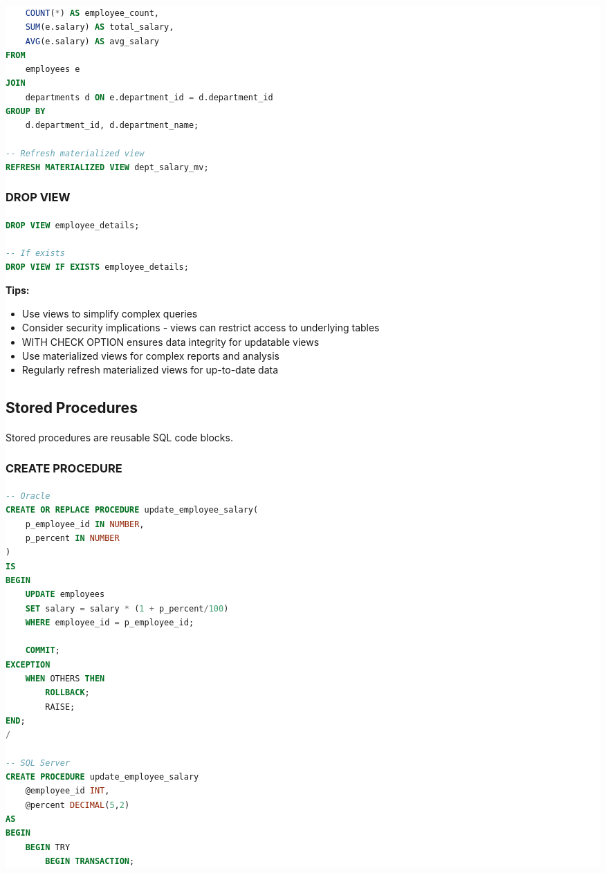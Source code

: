 ```sql
    COUNT(*) AS employee_count,
    SUM(e.salary) AS total_salary,
    AVG(e.salary) AS avg_salary
FROM 
    employees e
JOIN 
    departments d ON e.department_id = d.department_id
GROUP BY 
    d.department_id, d.department_name;

-- Refresh materialized view
REFRESH MATERIALIZED VIEW dept_salary_mv;
```

### DROP VIEW

```sql
DROP VIEW employee_details;

-- If exists
DROP VIEW IF EXISTS employee_details;
```

**Tips:**
- Use views to simplify complex queries
- Consider security implications - views can restrict access to underlying tables
- WITH CHECK OPTION ensures data integrity for updatable views
- Use materialized views for complex reports and analysis
- Regularly refresh materialized views for up-to-date data

## Stored Procedures

Stored procedures are reusable SQL code blocks.

### CREATE PROCEDURE

```sql
-- Oracle
CREATE OR REPLACE PROCEDURE update_employee_salary(
    p_employee_id IN NUMBER,
    p_percent IN NUMBER
)
IS
BEGIN
    UPDATE employees
    SET salary = salary * (1 + p_percent/100)
    WHERE employee_id = p_employee_id;
    
    COMMIT;
EXCEPTION
    WHEN OTHERS THEN
        ROLLBACK;
        RAISE;
END;
/

-- SQL Server
CREATE PROCEDURE update_employee_salary
    @employee_id INT,
    @percent DECIMAL(5,2)
AS
BEGIN
    BEGIN TRY
        BEGIN TRANSACTION;
```